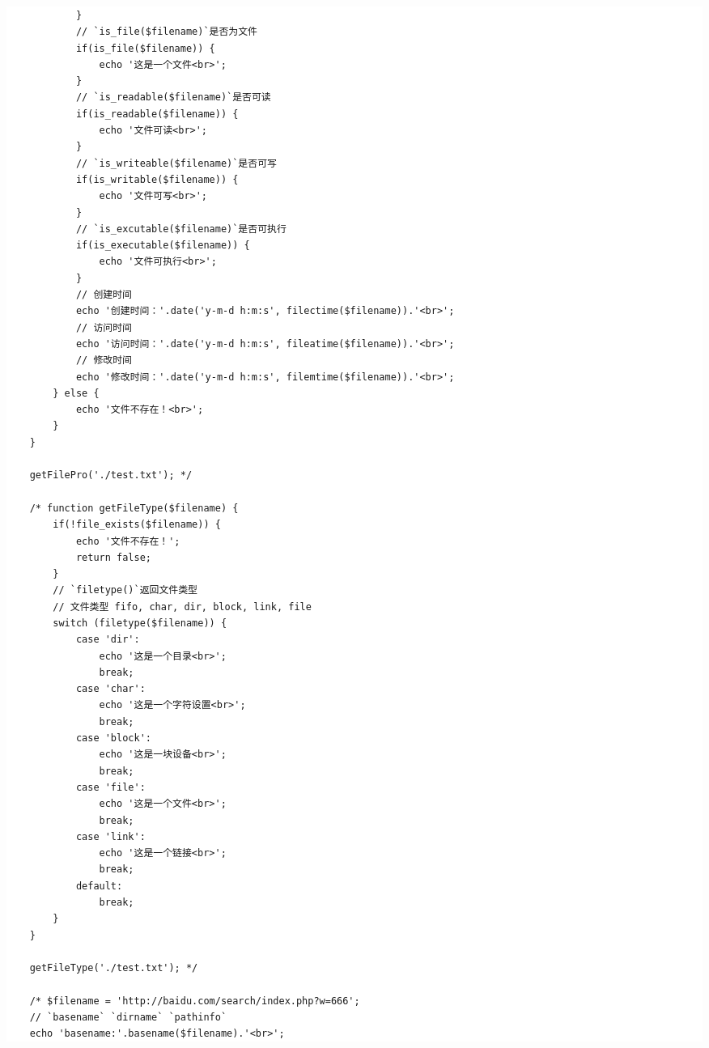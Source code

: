 ```
            }
            // `is_file($filename)`是否为文件
            if(is_file($filename)) {
                echo '这是一个文件<br>';
            }
            // `is_readable($filename)`是否可读
            if(is_readable($filename)) {
                echo '文件可读<br>';
            }
            // `is_writeable($filename)`是否可写
            if(is_writable($filename)) {
                echo '文件可写<br>';
            }
            // `is_excutable($filename)`是否可执行
            if(is_executable($filename)) {
                echo '文件可执行<br>';
            }
            // 创建时间
            echo '创建时间：'.date('y-m-d h:m:s', filectime($filename)).'<br>';
            // 访问时间
            echo '访问时间：'.date('y-m-d h:m:s', fileatime($filename)).'<br>';
            // 修改时间
            echo '修改时间：'.date('y-m-d h:m:s', filemtime($filename)).'<br>';
        } else {
            echo '文件不存在！<br>';
        }
    }

    getFilePro('./test.txt'); */

    /* function getFileType($filename) {
        if(!file_exists($filename)) {
            echo '文件不存在！';
            return false;
        }
        // `filetype()`返回文件类型
        // 文件类型 fifo, char, dir, block, link, file
        switch (filetype($filename)) {
            case 'dir':
                echo '这是一个目录<br>';
                break;
            case 'char':
                echo '这是一个字符设置<br>';
                break;
            case 'block':
                echo '这是一块设备<br>';
                break;
            case 'file':
                echo '这是一个文件<br>';
                break;
            case 'link':
                echo '这是一个链接<br>';
                break;
            default:
                break;
        }
    }

    getFileType('./test.txt'); */

    /* $filename = 'http://baidu.com/search/index.php?w=666';
    // `basename` `dirname` `pathinfo`
    echo 'basename:'.basename($filename).'<br>';
```